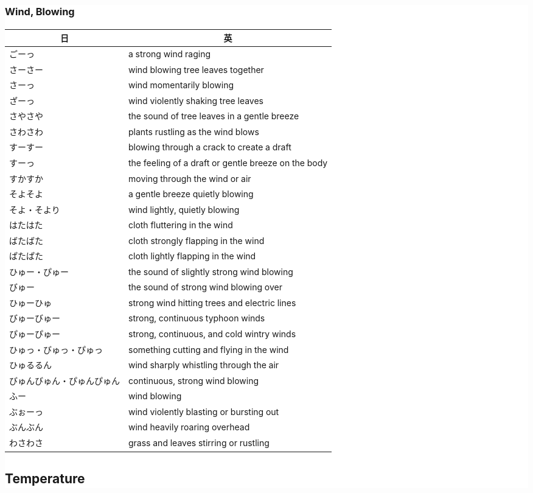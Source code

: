 
### Wind, Blowing
| 日      | 英                                             |
| ------------- | --------------------------------------------------- |
| ごーっ           | a strong wind raging                                |
| さーさー          | wind blowing tree leaves together                   |
| さーっ           | wind momentarily blowing                            |
| ざーっ           | wind violently shaking tree leaves                  |
| さやさや          | the sound of tree leaves in a gentle breeze         |
| さわさわ          | plants rustling as the wind blows                   |
| すーすー          | blowing through a crack to create a draft           |
| すーっ           | the feeling of a draft or gentle breeze on the body |
| すかすか          | moving through the wind or air                      |
| そよそよ          | a gentle breeze quietly blowing                     |
| そよ・そより        | wind lightly, quietly blowing                       |
| はたはた          | cloth fluttering in the wind                        |
| ばたばた          | cloth strongly flapping in the wind                 |
| ぱたぱた          | cloth lightly flapping in the wind                  |
| ひゅー・ぴゅー       | the sound of slightly strong wind blowing           |
| びゅー           | the sound of strong wind blowing over               |
| ひゅーひゅ         | strong wind hitting trees and electric lines        |
| びゅーびゅー        | strong, continuous typhoon winds                    |
| ぴゅーぴゅー        | strong, continuous, and cold wintry winds           |
| ひゅっ・びゅっ・ぴゅっ   | something cutting and flying in the wind            |
| ひゅるるん         | wind sharply whistling through the air              |
| びゅんびゅん・ぴゅんぴゅん | continuous, strong wind blowing                     |
| ふー            | wind blowing                                        |
| ぶぉーっ          | wind violently blasting or bursting out             |
| ぶんぶん          | wind heavily roaring overhead                       |
| わさわさ          | grass and leaves stirring or rustling               |

## Temperature

